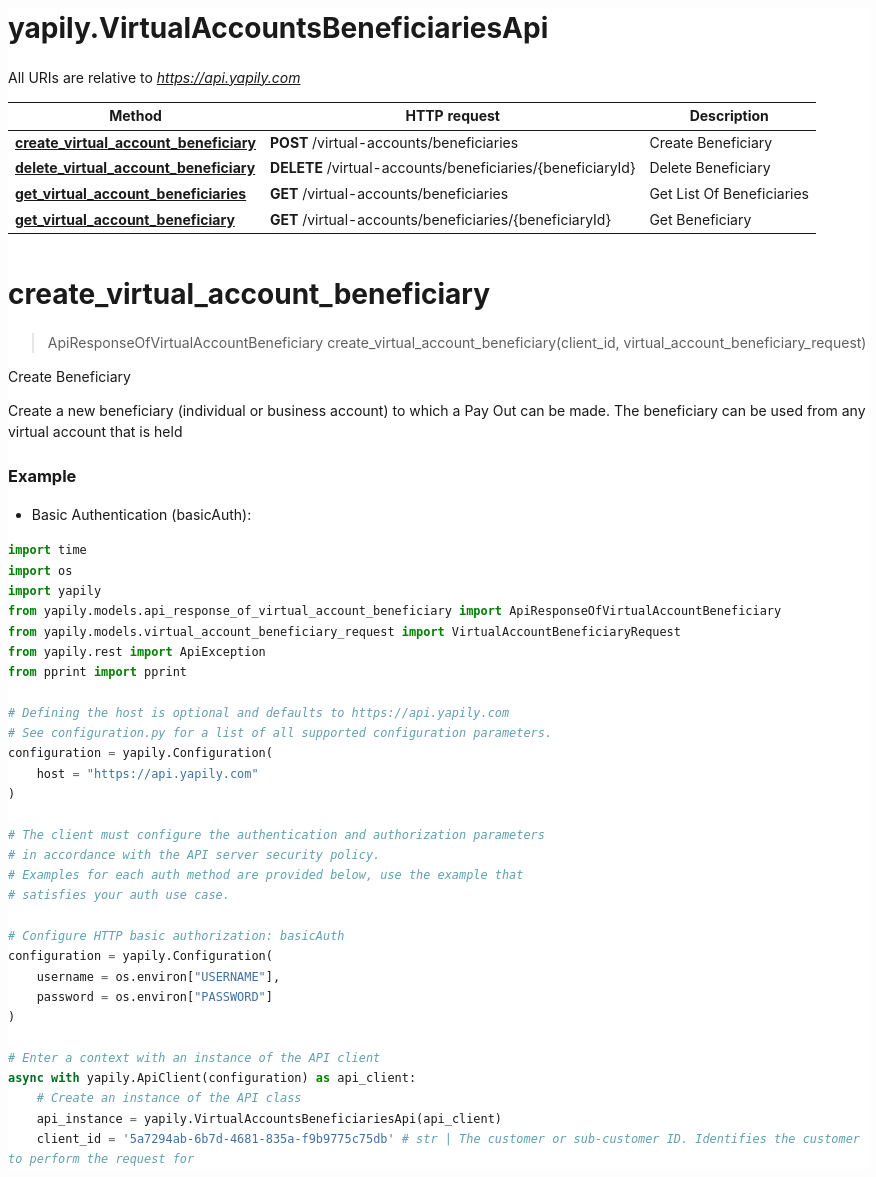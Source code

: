 # yapily.VirtualAccountsBeneficiariesApi

All URIs are relative to *https://api.yapily.com*

Method | HTTP request | Description
------------- | ------------- | -------------
[**create_virtual_account_beneficiary**](VirtualAccountsBeneficiariesApi.md#create_virtual_account_beneficiary) | **POST** /virtual-accounts/beneficiaries | Create Beneficiary
[**delete_virtual_account_beneficiary**](VirtualAccountsBeneficiariesApi.md#delete_virtual_account_beneficiary) | **DELETE** /virtual-accounts/beneficiaries/{beneficiaryId} | Delete Beneficiary
[**get_virtual_account_beneficiaries**](VirtualAccountsBeneficiariesApi.md#get_virtual_account_beneficiaries) | **GET** /virtual-accounts/beneficiaries | Get List Of Beneficiaries
[**get_virtual_account_beneficiary**](VirtualAccountsBeneficiariesApi.md#get_virtual_account_beneficiary) | **GET** /virtual-accounts/beneficiaries/{beneficiaryId} | Get Beneficiary


# **create_virtual_account_beneficiary**
> ApiResponseOfVirtualAccountBeneficiary create_virtual_account_beneficiary(client_id, virtual_account_beneficiary_request)

Create Beneficiary

Create a new beneficiary (individual or business account) to which a Pay Out can be made. The beneficiary can be used from any virtual account that is held

### Example

* Basic Authentication (basicAuth):
```python
import time
import os
import yapily
from yapily.models.api_response_of_virtual_account_beneficiary import ApiResponseOfVirtualAccountBeneficiary
from yapily.models.virtual_account_beneficiary_request import VirtualAccountBeneficiaryRequest
from yapily.rest import ApiException
from pprint import pprint

# Defining the host is optional and defaults to https://api.yapily.com
# See configuration.py for a list of all supported configuration parameters.
configuration = yapily.Configuration(
    host = "https://api.yapily.com"
)

# The client must configure the authentication and authorization parameters
# in accordance with the API server security policy.
# Examples for each auth method are provided below, use the example that
# satisfies your auth use case.

# Configure HTTP basic authorization: basicAuth
configuration = yapily.Configuration(
    username = os.environ["USERNAME"],
    password = os.environ["PASSWORD"]
)

# Enter a context with an instance of the API client
async with yapily.ApiClient(configuration) as api_client:
    # Create an instance of the API class
    api_instance = yapily.VirtualAccountsBeneficiariesApi(api_client)
    client_id = '5a7294ab-6b7d-4681-835a-f9b9775c75db' # str | The customer or sub-customer ID. Identifies the customer to perform the request for
```